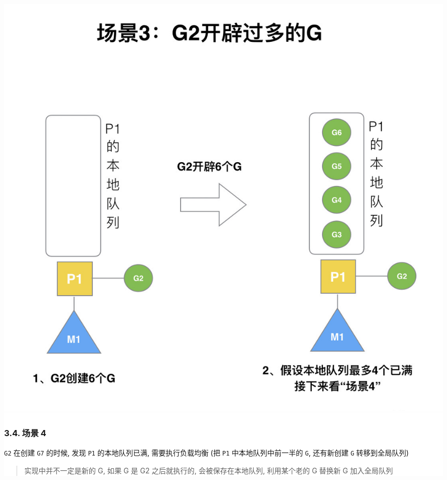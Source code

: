![*](../assets/s3.png)

### 3.4. 场景 4

`G2` 在创建 `G7` 的时候, 发现 `P1` 的本地队列已满, 需要执行负载均衡 (把 `P1` 中本地队列中前一半的 `G`, 还有新创建 `G` 转移到全局队列)

> 实现中并不一定是新的 G, 如果 G 是 G2 之后就执行的, 会被保存在本地队列, 利用某个老的 G 替换新 G 加入全局队列
